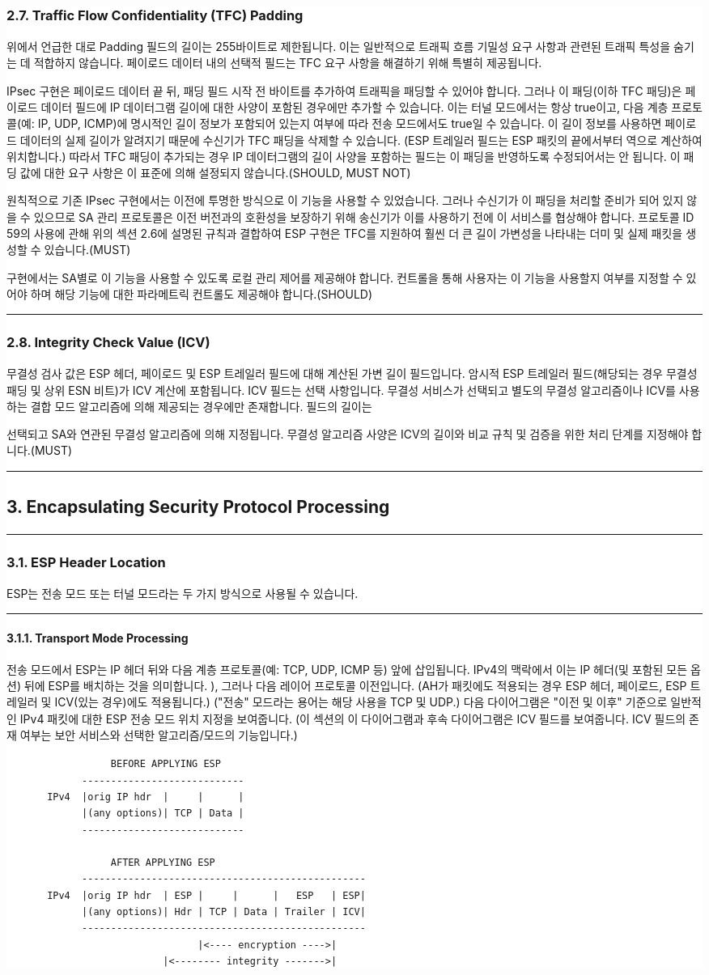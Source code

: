 ### **2.7.  Traffic Flow Confidentiality (TFC) Padding**

위에서 언급한 대로 Padding 필드의 길이는 255바이트로 제한됩니다. 이는 일반적으로 트래픽 흐름 기밀성 요구 사항과 관련된 트래픽 특성을 숨기는 데 적합하지 않습니다. 페이로드 데이터 내의 선택적 필드는 TFC 요구 사항을 해결하기 위해 특별히 제공됩니다.

IPsec 구현은 페이로드 데이터 끝 뒤, 패딩 필드 시작 전 바이트를 추가하여 트래픽을 패딩할 수 있어야 합니다. 그러나 이 패딩\(이하 TFC 패딩\)은 페이로드 데이터 필드에 IP 데이터그램 길이에 대한 사양이 포함된 경우에만 추가할 수 있습니다. 이는 터널 모드에서는 항상 true이고, 다음 계층 프로토콜\(예: IP, UDP, ICMP\)에 명시적인 길이 정보가 포함되어 있는지 여부에 따라 전송 모드에서도 true일 수 있습니다. 이 길이 정보를 사용하면 페이로드 데이터의 실제 길이가 알려지기 때문에 수신기가 TFC 패딩을 삭제할 수 있습니다. \(ESP 트레일러 필드는 ESP 패킷의 끝에서부터 역으로 계산하여 위치합니다.\) 따라서 TFC 패딩이 추가되는 경우 IP 데이터그램의 길이 사양을 포함하는 필드는 이 패딩을 반영하도록 수정되어서는 안 됩니다. 이 패딩 값에 대한 요구 사항은 이 표준에 의해 설정되지 않습니다.\(SHOULD, MUST NOT\)

원칙적으로 기존 IPsec 구현에서는 이전에 투명한 방식으로 이 기능을 사용할 수 있었습니다. 그러나 수신기가 이 패딩을 처리할 준비가 되어 있지 않을 수 있으므로 SA 관리 프로토콜은 이전 버전과의 호환성을 보장하기 위해 송신기가 이를 사용하기 전에 이 서비스를 협상해야 합니다. 프로토콜 ID 59의 사용에 관해 위의 섹션 2.6에 설명된 규칙과 결합하여 ESP 구현은 TFC를 지원하여 훨씬 더 큰 길이 가변성을 나타내는 더미 및 실제 패킷을 생성할 수 있습니다.\(MUST\)

구현에서는 SA별로 이 기능을 사용할 수 있도록 로컬 관리 제어를 제공해야 합니다. 컨트롤을 통해 사용자는 이 기능을 사용할지 여부를 지정할 수 있어야 하며 해당 기능에 대한 파라메트릭 컨트롤도 제공해야 합니다.\(SHOULD\)

---
### **2.8.  Integrity Check Value (ICV)**

무결성 검사 값은 ESP 헤더, 페이로드 및 ESP 트레일러 필드에 대해 계산된 가변 길이 필드입니다. 암시적 ESP 트레일러 필드\(해당되는 경우 무결성 패딩 및 상위 ESN 비트\)가 ICV 계산에 포함됩니다. ICV 필드는 선택 사항입니다. 무결성 서비스가 선택되고 별도의 무결성 알고리즘이나 ICV를 사용하는 결합 모드 알고리즘에 의해 제공되는 경우에만 존재합니다. 필드의 길이는

선택되고 SA와 연관된 무결성 알고리즘에 의해 지정됩니다. 무결성 알고리즘 사양은 ICV의 길이와 비교 규칙 및 검증을 위한 처리 단계를 지정해야 합니다.\(MUST\)

---
## **3.  Encapsulating Security Protocol Processing**
---
### **3.1.  ESP Header Location**

ESP는 전송 모드 또는 터널 모드라는 두 가지 방식으로 사용될 수 있습니다.

---
#### **3.1.1.  Transport Mode Processing**

전송 모드에서 ESP는 IP 헤더 뒤와 다음 계층 프로토콜\(예: TCP, UDP, ICMP 등\) 앞에 삽입됩니다. IPv4의 맥락에서 이는 IP 헤더\(및 포함된 모든 옵션\) 뒤에 ESP를 배치하는 것을 의미합니다. \), 그러나 다음 레이어 프로토콜 이전입니다. \(AH가 패킷에도 적용되는 경우 ESP 헤더, 페이로드, ESP 트레일러 및 ICV\(있는 경우\)에도 적용됩니다.\) \("전송" 모드라는 용어는 해당 사용을 TCP 및 UDP.\) 다음 다이어그램은 "이전 및 이후" 기준으로 일반적인 IPv4 패킷에 대한 ESP 전송 모드 위치 지정을 보여줍니다. \(이 섹션의 이 다이어그램과 후속 다이어그램은 ICV 필드를 보여줍니다. ICV 필드의 존재 여부는 보안 서비스와 선택한 알고리즘/모드의 기능입니다.\)

```text
                  BEFORE APPLYING ESP
             ----------------------------
       IPv4  |orig IP hdr  |     |      |
             |(any options)| TCP | Data |
             ----------------------------

                  AFTER APPLYING ESP
             -------------------------------------------------
       IPv4  |orig IP hdr  | ESP |     |      |   ESP   | ESP|
             |(any options)| Hdr | TCP | Data | Trailer | ICV|
             -------------------------------------------------
                                 |<---- encryption ---->|
                           |<-------- integrity ------->|
```

